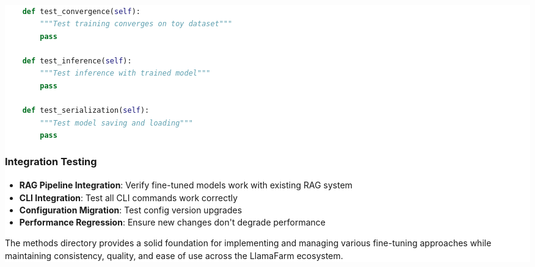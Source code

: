 ```python
    def test_convergence(self):
        """Test training converges on toy dataset"""
        pass
    
    def test_inference(self):
        """Test inference with trained model"""
        pass
    
    def test_serialization(self):
        """Test model saving and loading"""
        pass
```

### **Integration Testing**
- **RAG Pipeline Integration**: Verify fine-tuned models work with existing RAG system
- **CLI Integration**: Test all CLI commands work correctly
- **Configuration Migration**: Test config version upgrades
- **Performance Regression**: Ensure new changes don't degrade performance

The methods directory provides a solid foundation for implementing and managing various fine-tuning approaches while maintaining consistency, quality, and ease of use across the LlamaFarm ecosystem.